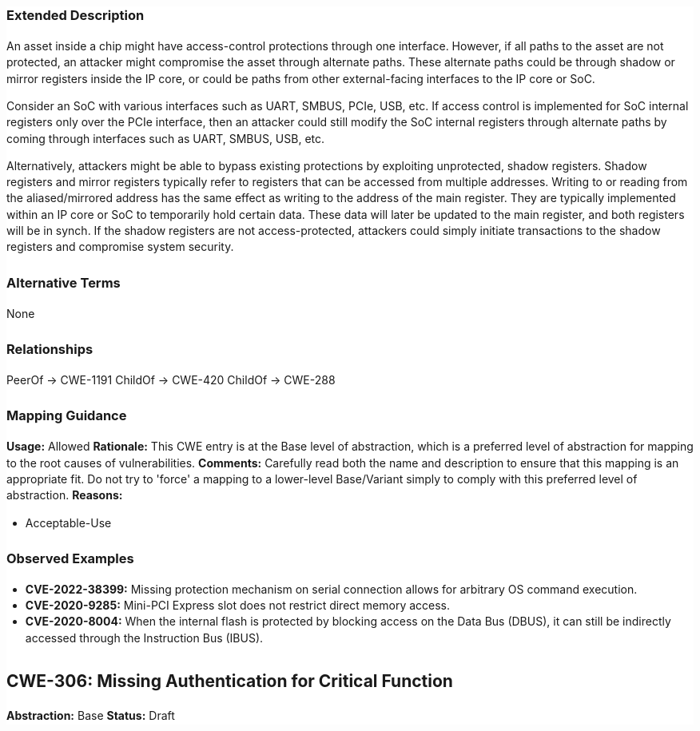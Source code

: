 ### Extended Description


An asset inside a chip might have access-control protections through one interface. However, if all paths to the asset are not protected, an attacker might compromise the asset through alternate paths. These alternate paths could be through shadow or mirror registers inside the IP core, or could be paths from other external-facing interfaces to the IP core or SoC.


Consider an SoC with various interfaces such as UART, SMBUS, PCIe, USB, etc. If access control is implemented for SoC internal registers only over the PCIe interface, then an attacker could still modify the SoC internal registers through alternate paths by coming through interfaces such as UART, SMBUS, USB, etc. 


Alternatively, attackers might be able to bypass existing protections by exploiting unprotected, shadow registers. Shadow registers and mirror registers typically refer to registers that can be accessed from multiple addresses. Writing to or reading from the aliased/mirrored address has the same effect as writing to the address of the main register. They are typically implemented within an IP core or SoC to temporarily hold certain data. These data will later be updated to the main register, and both registers will be in synch. If the shadow registers are not access-protected, attackers could simply initiate transactions to the shadow registers and compromise system security. 


### Alternative Terms
None

### Relationships
PeerOf -> CWE-1191
ChildOf -> CWE-420
ChildOf -> CWE-288

### Mapping Guidance
**Usage:** Allowed
**Rationale:** This CWE entry is at the Base level of abstraction, which is a preferred level of abstraction for mapping to the root causes of vulnerabilities.
**Comments:** Carefully read both the name and description to ensure that this mapping is an appropriate fit. Do not try to 'force' a mapping to a lower-level Base/Variant simply to comply with this preferred level of abstraction.
**Reasons:**
- Acceptable-Use



### Observed Examples
- **CVE-2022-38399:** Missing protection mechanism on serial connection allows for arbitrary OS command execution.
- **CVE-2020-9285:** Mini-PCI Express slot does not restrict direct memory access.
- **CVE-2020-8004:** When the internal flash is protected by blocking access on the Data Bus (DBUS), it can still be indirectly accessed through the Instruction Bus (IBUS).




## CWE-306: Missing Authentication for Critical Function
**Abstraction:** Base
**Status:** Draft
